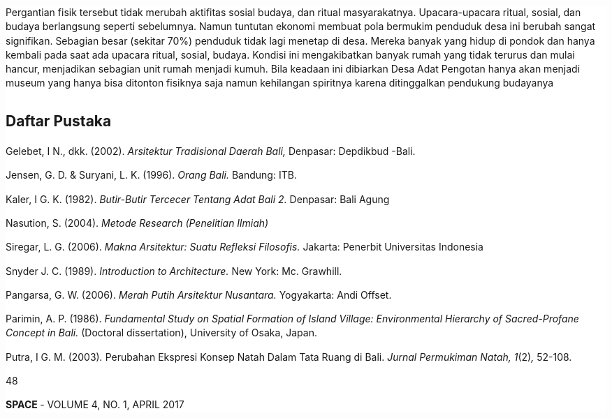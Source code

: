 <p><span class="font7">Pergantian fisik tersebut tidak merubah aktifitas sosial budaya, dan ritual masyarakatnya. Upacara-upacara ritual, sosial, dan budaya berlangsung seperti sebelumnya. Namun tuntutan ekonomi membuat pola bermukim penduduk desa ini berubah sangat signifikan. Sebagian besar (sekitar 70%) penduduk tidak lagi menetap di desa. Mereka banyak yang hidup di pondok dan hanya kembali pada saat ada upacara ritual, sosial, budaya. Kondisi ini mengakibatkan banyak rumah yang tidak terurus dan mulai hancur, menjadikan sebagian unit rumah menjadi kumuh. Bila keadaan ini dibiarkan Desa Adat Pengotan hanya akan menjadi museum yang hanya bisa ditonton fisiknya saja namun kehilangan spiritnya karena ditinggalkan pendukung budayanya</span></p>
<h2><a name="bookmark21"></a><span class="font7" style="font-weight:bold;"><a name="bookmark22"></a>Daftar Pustaka</span></h2>
<p><span class="font7">Gelebet, I N., dkk. (2002). </span><span class="font7" style="font-style:italic;">Arsitektur Tradisional Daerah Bali,</span><span class="font7"> Denpasar: Depdikbud -Bali.</span></p>
<p><span class="font7">Jensen, G. D. &amp;&nbsp;Suryani, L. K. (1996). </span><span class="font7" style="font-style:italic;">Orang Bali.</span><span class="font7"> Bandung: ITB.</span></p>
<p><span class="font7">Kaler, I G. K. (1982). </span><span class="font7" style="font-style:italic;">Butir-Butir Tercecer Tentang Adat Bali 2.</span><span class="font7"> Denpasar: Bali Agung</span></p>
<p><span class="font7">Nasution, S. (2004). </span><span class="font7" style="font-style:italic;">Metode Research (Penelitian Ilmiah)</span></p>
<p><span class="font7">Siregar, L. G. (2006). </span><span class="font7" style="font-style:italic;">Makna Arsitektur: Suatu Refleksi Filosofis.</span><span class="font7"> Jakarta: Penerbit Universitas Indonesia</span></p>
<p><span class="font7">Snyder J. C. (1989). </span><span class="font7" style="font-style:italic;">Introduction to Architecture.</span><span class="font7"> New York: Mc. Grawhill.</span></p>
<p><span class="font7">Pangarsa, G. W. (2006). </span><span class="font7" style="font-style:italic;">Merah Putih Arsitektur Nusantara.</span><span class="font7"> Yogyakarta: Andi Offset.</span></p>
<p><span class="font7">Parimin, A. P. (1986). </span><span class="font7" style="font-style:italic;">Fundamental Study on Spatial Formation of Island Village: Environmental Hierarchy of Sacred-Profane Concept in Bali.</span><span class="font7"> (Doctoral dissertation), University of Osaka, Japan.</span></p>
<p><span class="font7">Putra, I G. M. (2003)</span><span class="font7" style="font-style:italic;">.</span><span class="font7"> Perubahan Ekspresi Konsep Natah Dalam Tata Ruang di Bali. </span><span class="font7" style="font-style:italic;">Jurnal Permukiman Natah, 1</span><span class="font7">(2)</span><span class="font7" style="font-style:italic;">,</span><span class="font7"> 52-108</span><span class="font7" style="font-style:italic;">.</span></p>
<p><span class="font1">48</span></p>
<p><span class="font1" style="font-weight:bold;">SPACE </span><span class="font1">- VOLUME 4, NO. 1, APRIL 2017</span></p>